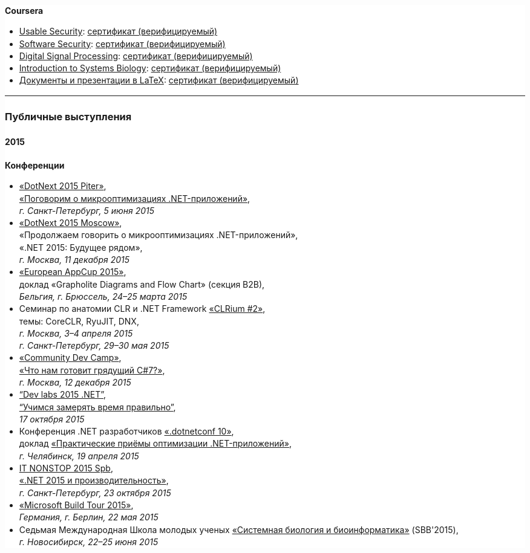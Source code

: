   **Coursera**
  * <a href="https://www.coursera.org/course/usablesec">Usable Security</a>: <a href="https://www.coursera.org/account/accomplishments/records/HercA2dcqGaEpKsm">сертификат (верифицируемый)</a>
  * <a href="https://www.coursera.org/course/softwaresec">Software Security</a>: <a href="https://www.coursera.org/account/accomplishments/records/CESXRmrpvMM4kbsd">сертификат (верифицируемый)</a>
  * <a href="https://www.coursera.org/course/dsp">Digital Signal Processing</a>: <a href="https://www.coursera.org/account/accomplishments/records/SjLYjhw5dwvz3fFR">сертификат (верифицируемый)</a>
  * <a href="https://www.coursera.org/course/sysbio">Introduction to Systems Biology</a>: <a href="https://www.coursera.org/records/vfkb32TKmLapxqJN">сертификат (верифицируемый)</a>
  * <a href="https://www.coursera.org/course/latex">Документы и презентации в LaTeX</a>: <a href="https://www.coursera.org/records/t8gYgHqbtKs3pygc">сертификат (верифицируемый)</a>
</section>

<hr />
<section>
  <h3 id="talks">Публичные выступления</h3>
  <h4>2015</h4>

  **Конференции**
  * [«DotNext 2015 Piter»](http://spb2015.dotnext.ru/),<br />
    [«Поговорим о микрооптимизациях .NET-приложений»](http://www.slideshare.net/AndreyAkinshin/net-52218739),<br />
    <i>г.&nbsp;Санкт-Петербург, 5 июня 2015</i></li>
  * [«DotNext 2015 Moscow»](http://msk2015.dotnext.ru),<br />
    «Продолжаем говорить о микрооптимизациях .NET-приложений»,<br />
    «.NET 2015: Будущее рядом»,<br />
    <i>г.&nbsp;Москва, 11 декабря 2015</i></li>
  * [«European AppCup 2015»](http://appcup.eu/),<br />
    доклад «Grapholite Diagrams and Flow Chart» (секция B2B),<br />
    <i>Бельгия, г.&nbsp;Брюссель, 24–25 марта 2015</i></li>
  * Семинар по анатомии CLR и .NET Framework [«CLRium #2»](http://clrium.ru/),<br />
    темы: CoreCLR, RyuJIT, DNX,<br />
    <i>г.&nbsp;Москва, 3–4 апреля 2015</i><br />
    <i>г.&nbsp;Санкт-Петербург, 29–30 мая 2015</i><br /></li>
  * [«Community Dev Camp»](https://events.techdays.ru/Dev-Camp/2015-12/),<br />
    [«Что нам готовит грядущий C#7?»](https://channel9.msdn.com/Events/Community-Dev-Camp/Community-Dev-Camp-2015-Moscow/What-are-we-preparing-future-C-Sharp-7),<br />
    <i>г.&nbsp;Москва, 12 декабря 2015</i>
  * [“Dev labs 2015 .NET”](http://www.soft-labs.net/ru/conf/DEV_labs_2015_NET/),<br />
    [“Учимся замерять время правильно”](https://www.youtube.com/watch?v=1B6RRV509Ds),<br />
    <i>17 октября 2015</i>
  * Конференция .NET разработчиков [«.dotnetconf 10»](http://dotnetconf.ru/),<br />
    доклад [«Практические приёмы оптимизации .NET-приложений»](http://dotnetconf.ru/materialy/optimization),<br />
    <i>г.&nbsp;Челябинск, 19 апреля 2015</i></li>
  * [IT NONSTOP 2015 Spb](http://it-nonstop.net/city/saint-petersburg),<br />
    [«.NET 2015 и производительность»](https://www.youtube.com/watch?list=PLU6_HdJGVDx8vCM2vsQQr6y4cB82NB8mD&v=3EcQXGPXWMA),<br />
    <i>г.&nbsp;Санкт-Петербург, 23 октября 2015</i>
  * [«Microsoft Build Tour 2015»](https://berlin.build15.com/),<br />
    <i>Германия, г.&nbsp;Берлин, 22 мая 2015</i></li>
  * Седьмая Международная Школа молодых ученых [«Системная биология и биоинформатика»](http://conf.nsc.ru/SBB2015/) (SBB'2015),
    <i>г.&nbsp;Новосибирск, 22–25 июня 2015</i></li>
  